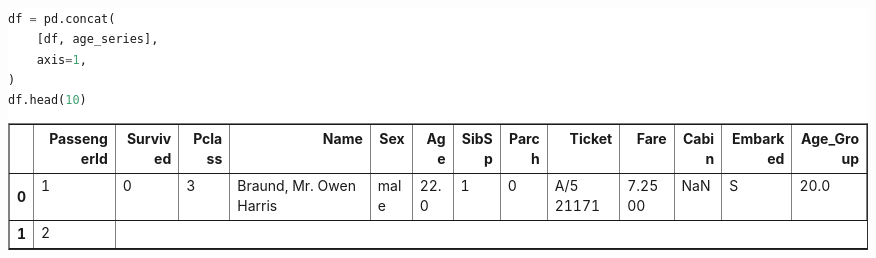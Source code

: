 



```python
df = pd.concat(
    [df, age_series],
    axis=1,
)
df.head(10)
```




<div>
<style scoped>
    .dataframe tbody tr th:only-of-type {
        vertical-align: middle;
    }

    .dataframe tbody tr th {
        vertical-align: top;
    }

    .dataframe thead th {
        text-align: right;
    }
</style>
<table border="1" class="dataframe">
  <thead>
    <tr style="text-align: right;">
      <th></th>
      <th>PassengerId</th>
      <th>Survived</th>
      <th>Pclass</th>
      <th>Name</th>
      <th>Sex</th>
      <th>Age</th>
      <th>SibSp</th>
      <th>Parch</th>
      <th>Ticket</th>
      <th>Fare</th>
      <th>Cabin</th>
      <th>Embarked</th>
      <th>Age_Group</th>
    </tr>
  </thead>
  <tbody>
    <tr>
      <th>0</th>
      <td>1</td>
      <td>0</td>
      <td>3</td>
      <td>Braund, Mr. Owen Harris</td>
      <td>male</td>
      <td>22.0</td>
      <td>1</td>
      <td>0</td>
      <td>A/5 21171</td>
      <td>7.2500</td>
      <td>NaN</td>
      <td>S</td>
      <td>20.0</td>
    </tr>
    <tr>
      <th>1</th>
      <td>2</td>